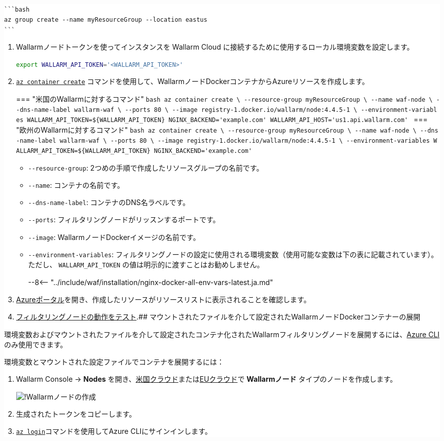     ```bash
    az group create --name myResourceGroup --location eastus
    ```
1. Wallarmノードトークンを使ってインスタンスを Wallarm Cloud に接続するために使用するローカル環境変数を設定します。

    ```bash
    export WALLARM_API_TOKEN='<WALLARM_API_TOKEN>'
    ```
1. [`az container create`](https://docs.microsoft.com/ja-jp/cli/azure/container?view=azure-cli-latest#az_container_create) コマンドを使用して、WallarmノードDockerコンテナからAzureリソースを作成します。

    === "米国のWallarmに対するコマンド"
         ```bash
         az container create \
            --resource-group myResourceGroup \
            --name waf-node \
            --dns-name-label wallarm-waf \
            --ports 80 \
            --image registry-1.docker.io/wallarm/node:4.4.5-1 \
            --environment-variables WALLARM_API_TOKEN=${WALLARM_API_TOKEN} NGINX_BACKEND='example.com' WALLARM_API_HOST='us1.api.wallarm.com'
         ```
    === "欧州のWallarmに対するコマンド"
         ```bash
         az container create \
            --resource-group myResourceGroup \
            --name waf-node \
            --dns-name-label wallarm-waf \
            --ports 80 \
            --image registry-1.docker.io/wallarm/node:4.4.5-1 \
            --environment-variables WALLARM_API_TOKEN=${WALLARM_API_TOKEN} NGINX_BACKEND='example.com'
         ```
        
    * `--resource-group`: 2つめの手順で作成したリソースグループの名前です。
    * `--name`: コンテナの名前です。
    * `--dns-name-label`: コンテナのDNS名ラベルです。
    * `--ports`: フィルタリングノードがリッスンするポートです。
    * `--image`: WallarmノードDockerイメージの名前です。
    * `--environment-variables`: フィルタリングノードの設定に使用される環境変数（使用可能な変数は下の表に記載されています）。ただし、 `WALLARM_API_TOKEN` の値は明示的に渡すことはお勧めしません。

        --8<-- "../include/waf/installation/nginx-docker-all-env-vars-latest.ja.md"
1. [Azureポータル](https://portal.azure.com/)を開き、作成したリソースがリソースリストに表示されることを確認します。
1. [フィルタリングノードの動作をテスト](#testing-the-filtering-node-operation).## マウントされたファイルを介して設定されたWallarmノードDockerコンテナーの展開

環境変数およびマウントされたファイルを介して設定されたコンテナ化されたWallarmフィルタリングノードを展開するには、[Azure CLI](https://docs.microsoft.com/ja-jp/cli/azure/install-azure-cli)のみ使用できます。

環境変数とマウントされた設定ファイルでコンテナを展開するには：

1. Wallarm Console → **Nodes** を開き、[米国クラウド](https://us1.my.wallarm.com/nodes)または[EUクラウド](https://my.wallarm.com/nodes)で **Wallarmノード** タイプのノードを作成します。

   ![!Wallarmノードの作成](../../../images/user-guides/nodes/create-cloud-node.png)
1. 生成されたトークンをコピーします。
1. [`az login`](https://docs.microsoft.com/ja-jp/cli/azure/reference-index?view=azure-cli-latest#az_login)コマンドを使用してAzure CLIにサインインします。
